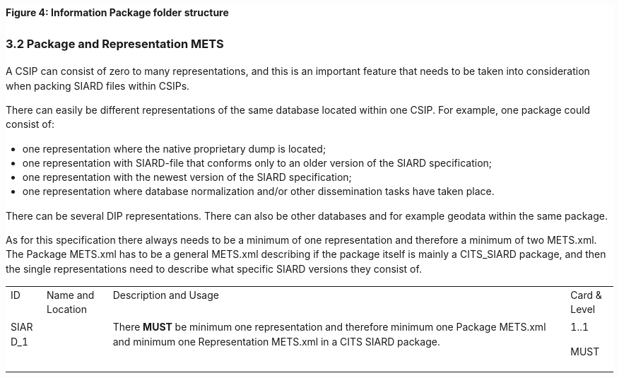 
**Figure 4: Information Package folder structure**


### 3.2 Package and Representation METS

A CSIP can consist of zero to many representations, and this is an important feature that needs to be taken into consideration when packing SIARD files within CSIPs. 

There can easily be different representations of the same database located within one CSIP. For example, one package could consist of:



*   one representation where the native proprietary dump is located; 
*   one representation with SIARD-file that conforms only to an older version of the SIARD specification; 
*   one representation with the newest version of the SIARD specification; 
*   one representation where database normalization and/or other dissemination tasks have taken place. 

There can be several DIP representations.  There can also be other databases and for example geodata within the same package. 

As for this specification there always needs to be a minimum of one representation and therefore a minimum of two METS.xml. The Package METS.xml has to be a general METS.xml describing if the package itself is mainly a CITS_SIARD package, and then the single representations need to describe what specific SIARD versions they consist of. 


<table>
  <tr>
   <td>ID
   </td>
   <td>Name and Location 
   </td>
   <td colspan="2" >Description and Usage
   </td>
   <td>Card & Level
   </td>
  </tr>
  <tr>
   <td>SIARD_1
   </td>
   <td colspan="2" >
   </td>
   <td>There <strong>MUST </strong>be minimum one representation and therefore minimum one Package METS.xml and minimum one Representation METS.xml in a CITS SIARD package.
   </td>
   <td>1..1
<p>
      MUST
   </td>
  </tr>
</table>
